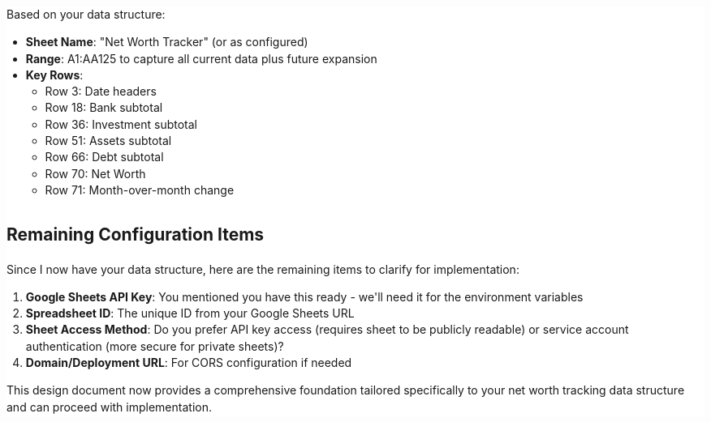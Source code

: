 Based on your data structure:
- **Sheet Name**: "Net Worth Tracker" (or as configured)
- **Range**: A1:AA125 to capture all current data plus future expansion
- **Key Rows**: 
  - Row 3: Date headers
  - Row 18: Bank subtotal  
  - Row 36: Investment subtotal
  - Row 51: Assets subtotal
  - Row 66: Debt subtotal
  - Row 70: Net Worth
  - Row 71: Month-over-month change

## Remaining Configuration Items

Since I now have your data structure, here are the remaining items to clarify for implementation:

1. **Google Sheets API Key**: You mentioned you have this ready - we'll need it for the environment variables
2. **Spreadsheet ID**: The unique ID from your Google Sheets URL
3. **Sheet Access Method**: Do you prefer API key access (requires sheet to be publicly readable) or service account authentication (more secure for private sheets)?
4. **Domain/Deployment URL**: For CORS configuration if needed

This design document now provides a comprehensive foundation tailored specifically to your net worth tracking data structure and can proceed with implementation.
